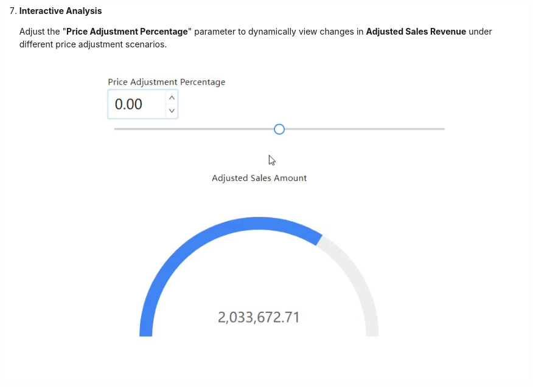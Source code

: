 
7. **Interactive Analysis**

   Adjust the "**Price Adjustment Percentage**" parameter to dynamically view changes in **Adjusted Sales Revenue** under different price adjustment scenarios.

   <div align="left"><img src="../../../static/img/en/datafor/analysis/gnix5-j1hnn.gif"  width="100%" /></div>